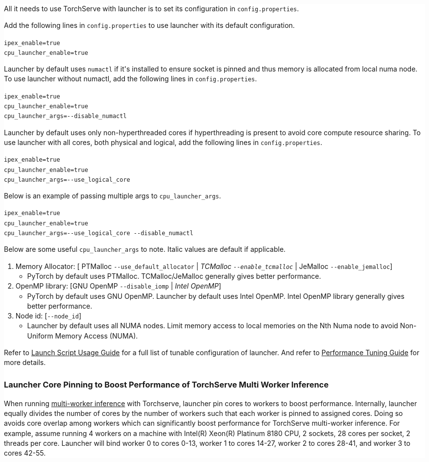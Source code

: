All it needs to use TorchServe with launcher is to set its configuration in `config.properties`.

Add the following lines in `config.properties` to use launcher with its default configuration.
```
ipex_enable=true
cpu_launcher_enable=true
```

Launcher by default uses `numactl` if it's installed to ensure socket is pinned and thus memory is allocated from local numa node. To use launcher without numactl, add the following lines in `config.properties`.
```
ipex_enable=true
cpu_launcher_enable=true
cpu_launcher_args=--disable_numactl
```

Launcher by default uses only non-hyperthreaded cores if hyperthreading is present to avoid core compute resource sharing. To use launcher with all cores, both physical and logical, add the following lines in `config.properties`.
```
ipex_enable=true
cpu_launcher_enable=true
cpu_launcher_args=--use_logical_core
```

Below is an example of passing multiple args to `cpu_launcher_args`.
```
ipex_enable=true
cpu_launcher_enable=true
cpu_launcher_args=--use_logical_core --disable_numactl
```

Below are some useful `cpu_launcher_args` to note. Italic values are default if applicable.
1. Memory Allocator: [ PTMalloc `--use_default_allocator` | *TCMalloc `--enable_tcmalloc`* | JeMalloc `--enable_jemalloc`]
   * PyTorch by default uses PTMalloc. TCMalloc/JeMalloc generally gives better performance.
2. OpenMP library: [GNU OpenMP `--disable_iomp` | *Intel OpenMP*]
   * PyTorch by default uses GNU OpenMP. Launcher by default uses Intel OpenMP. Intel OpenMP library generally gives better performance.
3. Node id: [`--node_id`]
   * Launcher by default uses all NUMA nodes. Limit memory access to local memories on the Nth Numa node to avoid Non-Uniform Memory Access (NUMA).

Refer to [Launch Script Usage Guide](https://github.com/intel/intel-extension-for-pytorch/blob/master/docs/tutorials/performance_tuning/launch_script.md) for a full list of tunable configuration of launcher. And refer to [Performance Tuning Guide](https://github.com/intel/intel-extension-for-pytorch/blob/master/docs/tutorials/performance_tuning/tuning_guide.md) for more details.

### Launcher Core Pinning to Boost Performance of TorchServe Multi Worker Inference
When running [multi-worker inference](https://pytorch.org/serve/management_api.html#scale-workers) with Torchserve, launcher pin cores to workers to boost performance. Internally, launcher equally divides the number of cores by the number of workers such that each worker is pinned to assigned cores. Doing so avoids core overlap among workers which can significantly boost performance for TorchServe multi-worker inference. For example, assume running 4 workers on a machine with Intel(R) Xeon(R) Platinum 8180 CPU, 2 sockets, 28 cores per socket, 2 threads per core. Launcher will bind worker 0 to cores 0-13, worker 1 to cores 14-27, worker 2 to cores 28-41, and worker 3 to cores 42-55.
